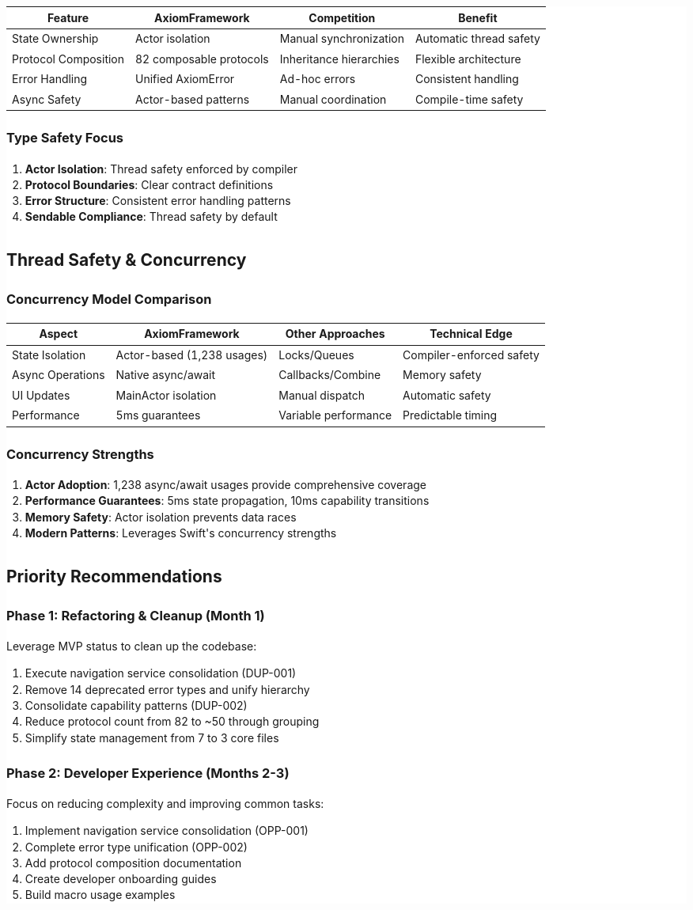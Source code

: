 | Feature | AxiomFramework | Competition | Benefit |
|---------|----------------|-------------|---------|
| State Ownership | Actor isolation | Manual synchronization | Automatic thread safety |
| Protocol Composition | 82 composable protocols | Inheritance hierarchies | Flexible architecture |
| Error Handling | Unified AxiomError | Ad-hoc errors | Consistent handling |
| Async Safety | Actor-based patterns | Manual coordination | Compile-time safety |

### Type Safety Focus

1. **Actor Isolation**: Thread safety enforced by compiler
2. **Protocol Boundaries**: Clear contract definitions
3. **Error Structure**: Consistent error handling patterns
4. **Sendable Compliance**: Thread safety by default

## Thread Safety & Concurrency

### Concurrency Model Comparison

| Aspect | AxiomFramework | Other Approaches | Technical Edge |
|--------|----------------|------------------|----------------|
| State Isolation | Actor-based (1,238 usages) | Locks/Queues | Compiler-enforced safety |
| Async Operations | Native async/await | Callbacks/Combine | Memory safety |
| UI Updates | MainActor isolation | Manual dispatch | Automatic safety |
| Performance | 5ms guarantees | Variable performance | Predictable timing |

### Concurrency Strengths

1. **Actor Adoption**: 1,238 async/await usages provide comprehensive coverage
2. **Performance Guarantees**: 5ms state propagation, 10ms capability transitions
3. **Memory Safety**: Actor isolation prevents data races
4. **Modern Patterns**: Leverages Swift's concurrency strengths

## Priority Recommendations

### Phase 1: Refactoring & Cleanup (Month 1)
Leverage MVP status to clean up the codebase:
1. Execute navigation service consolidation (DUP-001)
2. Remove 14 deprecated error types and unify hierarchy
3. Consolidate capability patterns (DUP-002)
4. Reduce protocol count from 82 to ~50 through grouping
5. Simplify state management from 7 to 3 core files

### Phase 2: Developer Experience (Months 2-3)
Focus on reducing complexity and improving common tasks:
1. Implement navigation service consolidation (OPP-001)
2. Complete error type unification (OPP-002)
3. Add protocol composition documentation
4. Create developer onboarding guides
5. Build macro usage examples
